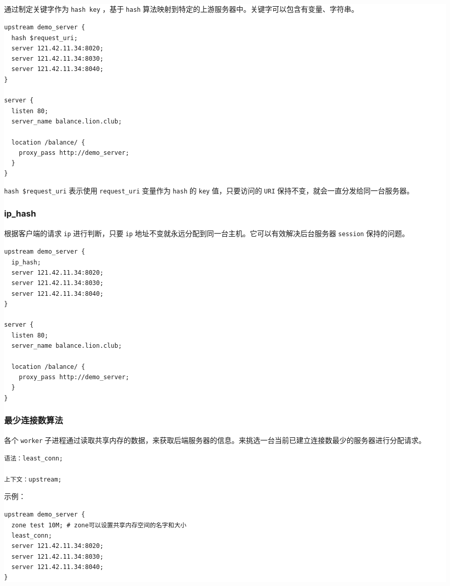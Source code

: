 通过制定关键字作为 `hash key` ，基于 `hash` 算法映射到特定的上游服务器中。关键字可以包含有变量、字符串。

    upstream demo_server {
      hash $request_uri;
      server 121.42.11.34:8020;
      server 121.42.11.34:8030;
      server 121.42.11.34:8040;
    }
    
    server {
      listen 80;
      server_name balance.lion.club;
      
      location /balance/ {
      	proxy_pass http://demo_server;
      }
    }

`hash $request_uri` 表示使用 `request_uri` 变量作为 `hash` 的 `key` 值，只要访问的 `URI` 保持不变，就会一直分发给同一台服务器。

### ip\_hash

根据客户端的请求 `ip` 进行判断，只要 `ip` 地址不变就永远分配到同一台主机。它可以有效解决后台服务器 `session` 保持的问题。

    upstream demo_server {
      ip_hash;
      server 121.42.11.34:8020;
      server 121.42.11.34:8030;
      server 121.42.11.34:8040;
    }
    
    server {
      listen 80;
      server_name balance.lion.club;
      
      location /balance/ {
      	proxy_pass http://demo_server;
      }
    }

### 最少连接数算法

各个 `worker` 子进程通过读取共享内存的数据，来获取后端服务器的信息。来挑选一台当前已建立连接数最少的服务器进行分配请求。

    语法：least_conn;
    
    上下文：upstream;

示例：

    upstream demo_server {
      zone test 10M; # zone可以设置共享内存空间的名字和大小
      least_conn;
      server 121.42.11.34:8020;
      server 121.42.11.34:8030;
      server 121.42.11.34:8040;
    }
    